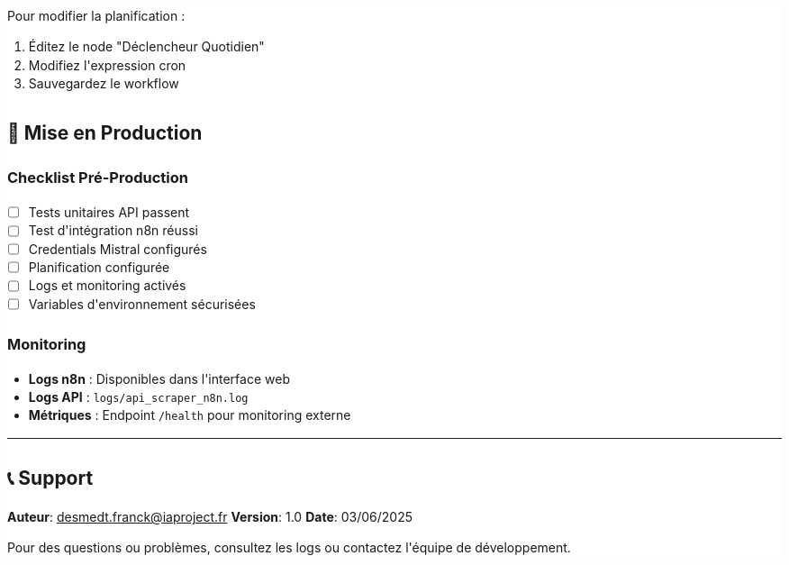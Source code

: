 Pour modifier la planification :
1. Éditez le node "Déclencheur Quotidien"
2. Modifiez l'expression cron
3. Sauvegardez le workflow

## 🚀 Mise en Production

### Checklist Pré-Production

- [ ] Tests unitaires API passent
- [ ] Test d'intégration n8n réussi
- [ ] Credentials Mistral configurés
- [ ] Planification configurée
- [ ] Logs et monitoring activés
- [ ] Variables d'environnement sécurisées

### Monitoring

- **Logs n8n** : Disponibles dans l'interface web
- **Logs API** : `logs/api_scraper_n8n.log`
- **Métriques** : Endpoint `/health` pour monitoring externe

---

## 📞 Support

**Auteur**: desmedt.franck@iaproject.fr
**Version**: 1.0
**Date**: 03/06/2025

Pour des questions ou problèmes, consultez les logs ou contactez l'équipe de développement.
